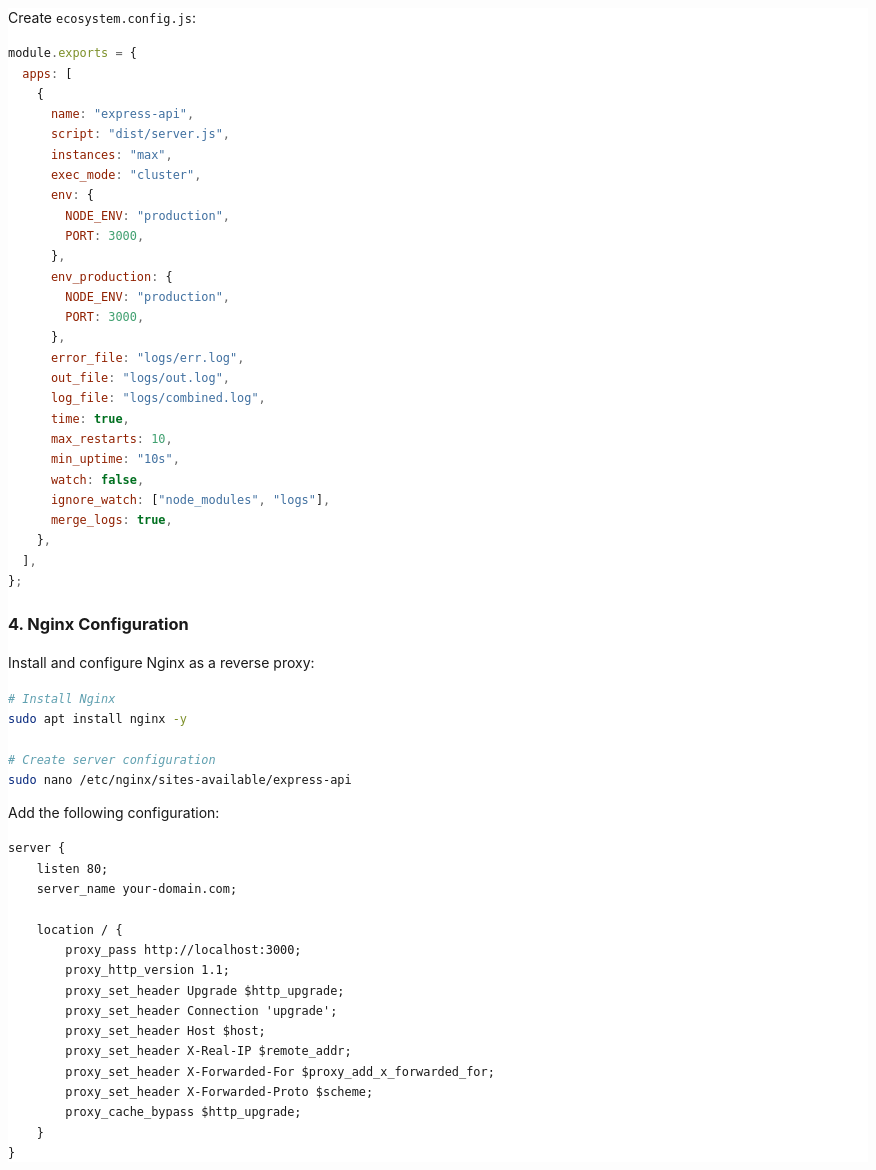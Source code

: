 Create `ecosystem.config.js`:

```javascript
module.exports = {
  apps: [
    {
      name: "express-api",
      script: "dist/server.js",
      instances: "max",
      exec_mode: "cluster",
      env: {
        NODE_ENV: "production",
        PORT: 3000,
      },
      env_production: {
        NODE_ENV: "production",
        PORT: 3000,
      },
      error_file: "logs/err.log",
      out_file: "logs/out.log",
      log_file: "logs/combined.log",
      time: true,
      max_restarts: 10,
      min_uptime: "10s",
      watch: false,
      ignore_watch: ["node_modules", "logs"],
      merge_logs: true,
    },
  ],
};
```

### 4. Nginx Configuration

Install and configure Nginx as a reverse proxy:

```bash
# Install Nginx
sudo apt install nginx -y

# Create server configuration
sudo nano /etc/nginx/sites-available/express-api
```

Add the following configuration:

```nginx
server {
    listen 80;
    server_name your-domain.com;

    location / {
        proxy_pass http://localhost:3000;
        proxy_http_version 1.1;
        proxy_set_header Upgrade $http_upgrade;
        proxy_set_header Connection 'upgrade';
        proxy_set_header Host $host;
        proxy_set_header X-Real-IP $remote_addr;
        proxy_set_header X-Forwarded-For $proxy_add_x_forwarded_for;
        proxy_set_header X-Forwarded-Proto $scheme;
        proxy_cache_bypass $http_upgrade;
    }
}
```

